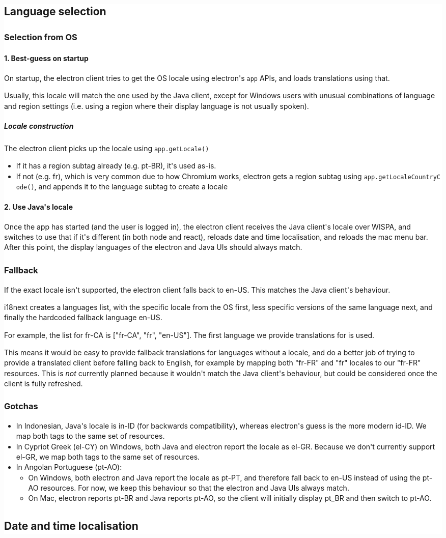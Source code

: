 ## Language selection
### Selection from OS
#### 1. Best-guess on startup
On startup, the electron client tries to get the OS locale using electron's `app` APIs, and loads translations using that.

Usually, this locale will match the one used by the Java client, except for Windows users with unusual combinations of language and region settings (i.e. using a region where their display language is not usually spoken).

##### Locale construction
The electron client picks up the locale using `app.getLocale()`
- If it has a region subtag already (e.g. pt-BR), it's used as-is.
- If not (e.g. fr), which is very common due to how Chromium works, electron gets a region subtag using `app.getLocaleCountryCode()`, and appends it to the language subtag to create a locale

#### 2. Use Java's locale
Once the app has started (and the user is logged in), the electron client receives the Java client's locale over WISPA, and switches to use that if it's different (in both node and react), reloads date and time localisation, and reloads the mac menu bar. After this point, the display languages of the electron and Java UIs should always match.

### Fallback
If the exact locale isn't supported, the electron client falls back to en-US. This matches the Java client's behaviour.

i18next creates a languages list, with the specific locale from the OS first, less specific versions of the same language next, and finally the hardcoded fallback language en-US.

For example, the list for fr-CA is ["fr-CA", "fr", "en-US"]. The first language we provide translations for is used.

This means it would be easy to provide fallback translations for languages without a locale, and do a better job of trying to provide a translated client before falling back to English, for example by mapping both "fr-FR" and "fr" locales to our "fr-FR" resources.
This is *not* currently planned because it wouldn't match the Java client's behaviour, but could be considered once the client is fully refreshed.

### Gotchas
- In Indonesian, Java's locale is in-ID (for backwards compatibility), whereas electron's guess is the more modern id-ID. We map both tags to the same set of resources.
- In Cypriot Greek (el-CY) on Windows, both Java and electron report the locale as el-GR. Because we don't currently support el-GR, we map both tags to the same set of resources.
- In Angolan Portuguese (pt-AO):
  - On Windows, both electron and Java report the locale as pt-PT, and therefore fall back to en-US instead of using the pt-AO resources. For now, we keep this behaviour so that the electron and Java UIs always match.
  - On Mac, electron reports pt-BR and Java reports pt-AO, so the client will initially display pt_BR and then switch to pt-AO.

## Date and time localisation
